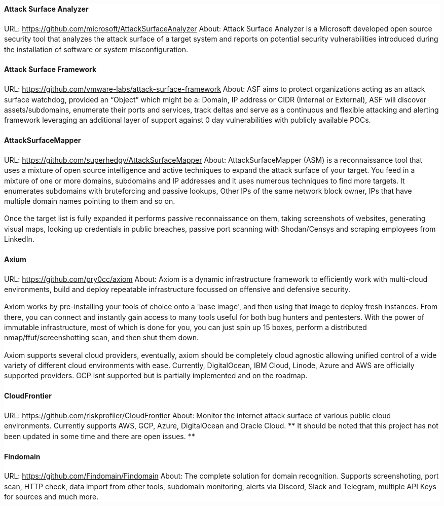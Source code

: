 #### Attack Surface Analyzer
URL: https://github.com/microsoft/AttackSurfaceAnalyzer
About: Attack Surface Analyzer is a Microsoft developed open source security tool that analyzes the attack surface of a target system and reports on potential security vulnerabilities introduced during the installation of software or system misconfiguration.

#### Attack Surface Framework
URL: https://github.com/vmware-labs/attack-surface-framework
About: ASF aims to protect organizations acting as an attack surface watchdog, provided an “Object” which might be a: Domain, IP address or CIDR (Internal or External), ASF will discover assets/subdomains, enumerate their ports and services, track deltas and serve as a continuous and flexible attacking and alerting framework leveraging an additional layer of support against 0 day vulnerabilities with publicly available POCs.

#### AttackSurfaceMapper
URL: https://github.com/superhedgy/AttackSurfaceMapper
About: AttackSurfaceMapper (ASM) is a reconnaissance tool that uses a mixture of open source intelligence and active techniques to expand the attack surface of your target. You feed in a mixture of one or more domains, subdomains and IP addresses and it uses numerous techniques to find more targets. It enumerates subdomains with bruteforcing and passive lookups, Other IPs of the same network block owner, IPs that have multiple domain names pointing to them and so on.

Once the target list is fully expanded it performs passive reconnaissance on them, taking screenshots of websites, generating visual maps, looking up credentials in public breaches, passive port scanning with Shodan/Censys and scraping employees from LinkedIn.

#### Axium
URL: https://github.com/pry0cc/axiom
About: Axiom is a dynamic infrastructure framework to efficiently work with multi-cloud environments, build and deploy repeatable infrastructure focussed on offensive and defensive security.

Axiom works by pre-installing your tools of choice onto a 'base image', and then using that image to deploy fresh instances. From there, you can connect and instantly gain access to many tools useful for both bug hunters and pentesters. With the power of immutable infrastructure, most of which is done for you, you can just spin up 15 boxes, perform a distributed nmap/ffuf/screenshotting scan, and then shut them down.

Axiom supports several cloud providers, eventually, axiom should be completely cloud agnostic allowing unified control of a wide variety of different cloud environments with ease. Currently, DigitalOcean, IBM Cloud, Linode, Azure and AWS are officially supported providers. GCP isnt supported but is partially implemented and on the roadmap.

#### CloudFrontier
URL: https://github.com/riskprofiler/CloudFrontier
About: Monitor the internet attack surface of various public cloud environments. Currently supports AWS, GCP, Azure, DigitalOcean and Oracle Cloud.
** It should be noted that this project has not been updated in some time and there are open issues. **

#### Findomain
URL: https://github.com/Findomain/Findomain
About: The complete solution for domain recognition. Supports screenshoting, port scan, HTTP check, data import from other tools, subdomain monitoring, alerts via Discord, Slack and Telegram, multiple API Keys for sources and much more.
